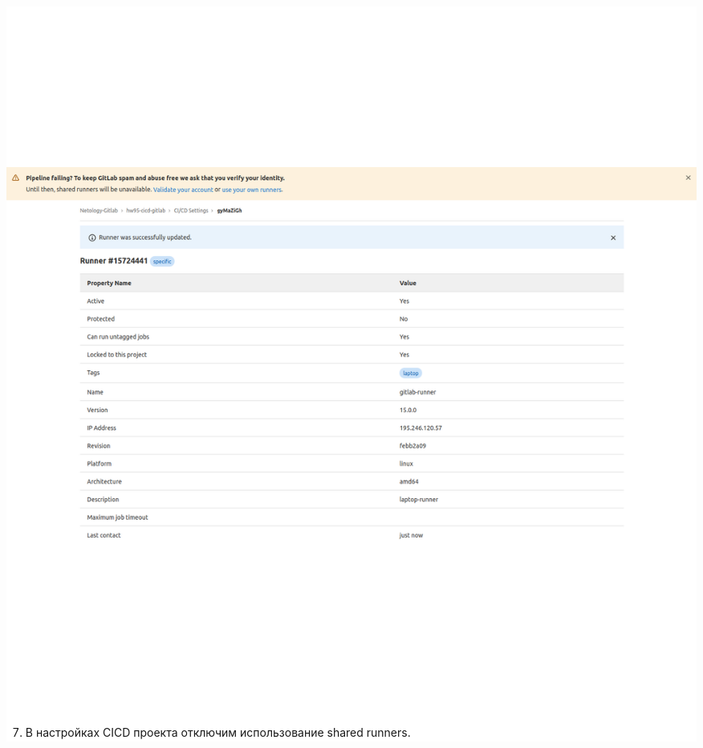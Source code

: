 <p align="center">
  <img width="1585" height="875" src="./assets/gitlab8.png">
</p>

7) В настройках CICD проекта отключим использование shared runners. 
<p align="center">